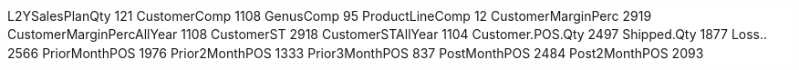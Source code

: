   </tr>
  <tr>
   <td style="text-align:left;"> L2YSalesPlanQty </td>
   <td style="text-align:right;"> 121 </td>
  </tr>
  <tr>
   <td style="text-align:left;"> CustomerComp </td>
   <td style="text-align:right;"> 1108 </td>
  </tr>
  <tr>
   <td style="text-align:left;"> GenusComp </td>
   <td style="text-align:right;"> 95 </td>
  </tr>
  <tr>
   <td style="text-align:left;"> ProductLineComp </td>
   <td style="text-align:right;"> 12 </td>
  </tr>
  <tr>
   <td style="text-align:left;"> CustomerMarginPerc </td>
   <td style="text-align:right;"> 2919 </td>
  </tr>
  <tr>
   <td style="text-align:left;"> CustomerMarginPercAllYear </td>
   <td style="text-align:right;"> 1108 </td>
  </tr>
  <tr>
   <td style="text-align:left;"> CustomerST </td>
   <td style="text-align:right;"> 2918 </td>
  </tr>
  <tr>
   <td style="text-align:left;"> CustomerSTAllYear </td>
   <td style="text-align:right;"> 1104 </td>
  </tr>
  <tr>
   <td style="text-align:left;"> Customer.POS.Qty </td>
   <td style="text-align:right;"> 2497 </td>
  </tr>
  <tr>
   <td style="text-align:left;"> Shipped.Qty </td>
   <td style="text-align:right;"> 1877 </td>
  </tr>
  <tr>
   <td style="text-align:left;"> Loss.. </td>
   <td style="text-align:right;"> 2566 </td>
  </tr>
  <tr>
   <td style="text-align:left;"> PriorMonthPOS </td>
   <td style="text-align:right;"> 1976 </td>
  </tr>
  <tr>
   <td style="text-align:left;"> Prior2MonthPOS </td>
   <td style="text-align:right;"> 1333 </td>
  </tr>
  <tr>
   <td style="text-align:left;"> Prior3MonthPOS </td>
   <td style="text-align:right;"> 837 </td>
  </tr>
  <tr>
   <td style="text-align:left;"> PostMonthPOS </td>
   <td style="text-align:right;"> 2484 </td>
  </tr>
  <tr>
   <td style="text-align:left;"> Post2MonthPOS </td>
   <td style="text-align:right;"> 2093 </td>